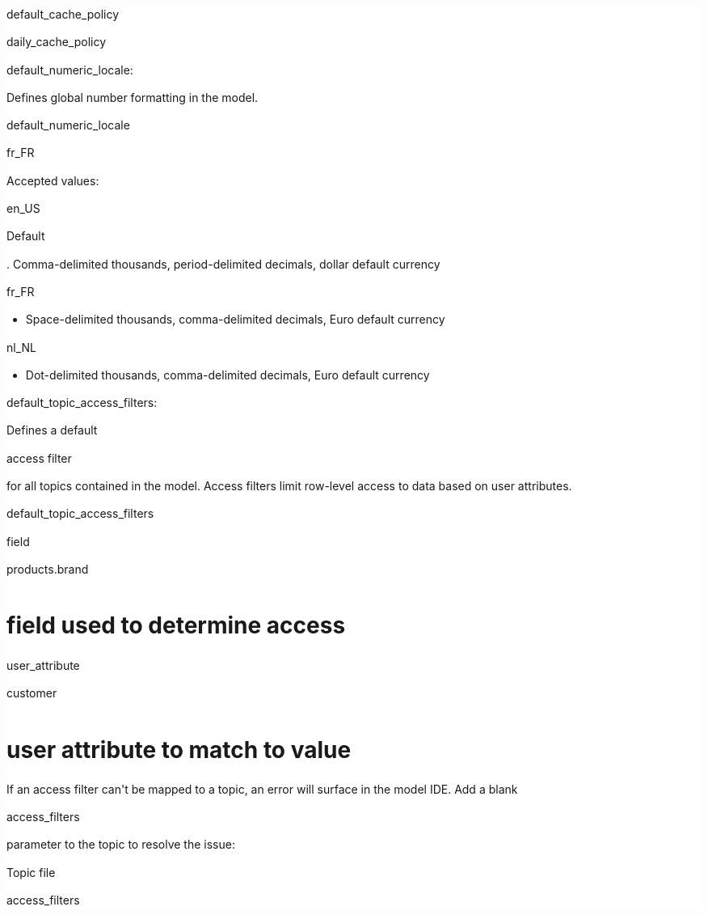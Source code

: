 default_cache_policy

daily_cache_policy

default_numeric_locale:

Defines global number formatting in the model.

default_numeric_locale

fr_FR

Accepted values:

en_US

Default

. Comma-delimited thousands, period-delimited decimals, dollar default currency

fr_FR

- Space-delimited thousands, comma-delimited decimals, Euro default currency

nl_NL

- Dot-delimited thousands, comma-delimited decimals, Euro default currency

default_topic_access_filters:

Defines a default

access filter

for all topics contained in the model. Access filters limit row-level access to data based on user attributes.

default_topic_access_filters

field

products.brand

# field used to determine access

user_attribute

customer

# user attribute to match to value

If an access filter can't be mapped to a topic, an error will surface in the model IDE. Add a blank

access_filters

parameter to the topic to resolve the issue:

Topic file

access_filters
